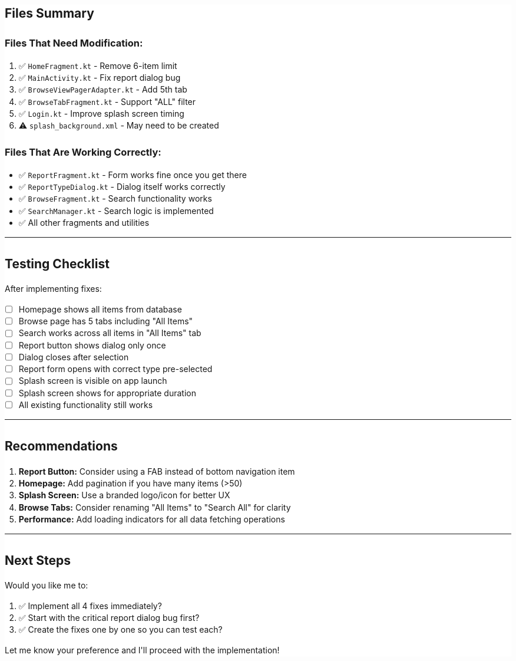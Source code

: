 
## Files Summary

### Files That Need Modification:
1. ✅ `HomeFragment.kt` - Remove 6-item limit
2. ✅ `MainActivity.kt` - Fix report dialog bug
3. ✅ `BrowseViewPagerAdapter.kt` - Add 5th tab
4. ✅ `BrowseTabFragment.kt` - Support "ALL" filter
5. ✅ `Login.kt` - Improve splash screen timing
6. ⚠️ `splash_background.xml` - May need to be created

### Files That Are Working Correctly:
- ✅ `ReportFragment.kt` - Form works fine once you get there
- ✅ `ReportTypeDialog.kt` - Dialog itself works correctly
- ✅ `BrowseFragment.kt` - Search functionality works
- ✅ `SearchManager.kt` - Search logic is implemented
- ✅ All other fragments and utilities

---

## Testing Checklist

After implementing fixes:

- [ ] Homepage shows all items from database
- [ ] Browse page has 5 tabs including "All Items"
- [ ] Search works across all items in "All Items" tab
- [ ] Report button shows dialog only once
- [ ] Dialog closes after selection
- [ ] Report form opens with correct type pre-selected
- [ ] Splash screen is visible on app launch
- [ ] Splash screen shows for appropriate duration
- [ ] All existing functionality still works

---

## Recommendations

1. **Report Button:** Consider using a FAB instead of bottom navigation item
2. **Homepage:** Add pagination if you have many items (>50)
3. **Splash Screen:** Use a branded logo/icon for better UX
4. **Browse Tabs:** Consider renaming "All Items" to "Search All" for clarity
5. **Performance:** Add loading indicators for all data fetching operations

---

## Next Steps

Would you like me to:
1. ✅ Implement all 4 fixes immediately?
2. ✅ Start with the critical report dialog bug first?
3. ✅ Create the fixes one by one so you can test each?

Let me know your preference and I'll proceed with the implementation!
